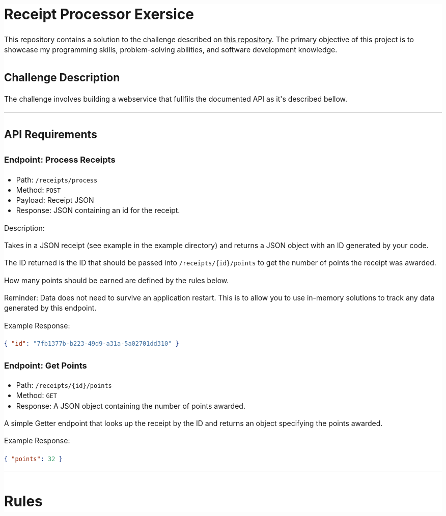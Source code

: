 # Receipt Processor Exersice
This repository contains a solution to the challenge described on [this repository](https://github.com/fetch-rewards/receipt-processor-challenge). The primary objective of this project is to showcase my programming skills, problem-solving abilities, and software development knowledge.

## Challenge Description

The challenge involves building a webservice that fullfils the documented API as it's described bellow.

---
## API Requirements

### Endpoint: Process Receipts
* Path: `/receipts/process`
* Method: `POST`
* Payload: Receipt JSON
* Response: JSON containing an id for the receipt.

Description:

Takes in a JSON receipt (see example in the example directory) and returns a JSON object with an ID generated by your code.

The ID returned is the ID that should be passed into `/receipts/{id}/points` to get the number of points the receipt
was awarded.

How many points should be earned are defined by the rules below.

Reminder: Data does not need to survive an application restart. This is to allow you to use in-memory solutions to track any data generated by this endpoint.

Example Response:
```json
{ "id": "7fb1377b-b223-49d9-a31a-5a02701dd310" }
```

### Endpoint: Get Points

* Path: `/receipts/{id}/points`
* Method: `GET`
* Response: A JSON object containing the number of points awarded.

A simple Getter endpoint that looks up the receipt by the ID and returns an object specifying the points awarded.

Example Response:
```json
{ "points": 32 }
```
---
# Rules
